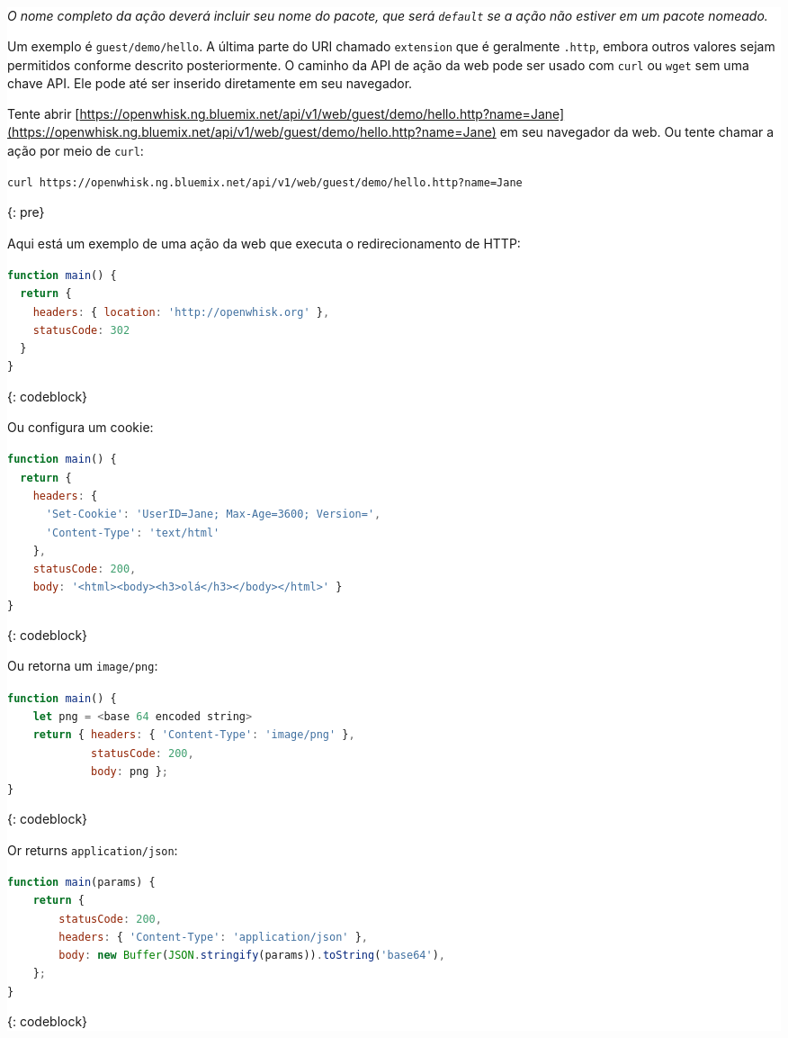 *O nome completo da ação deverá incluir seu nome do pacote, que será `default` se a ação não estiver em um pacote nomeado.*

Um exemplo é `guest/demo/hello`. A última parte do URI chamado `extension` que é geralmente `.http`, embora outros valores sejam permitidos conforme descrito posteriormente. O caminho da API de ação da web pode ser usado com `curl` ou `wget` sem uma chave API. Ele pode até ser inserido diretamente em seu navegador.

Tente abrir [https://openwhisk.ng.bluemix.net/api/v1/web/guest/demo/hello.http?name=Jane](https://openwhisk.ng.bluemix.net/api/v1/web/guest/demo/hello.http?name=Jane) em seu navegador da web. Ou tente chamar a ação por meio de `curl`:
```
curl https://openwhisk.ng.bluemix.net/api/v1/web/guest/demo/hello.http?name=Jane
```
{: pre}

Aqui está um exemplo de uma ação da web que executa o redirecionamento de HTTP:
```javascript
function main() {
  return { 
    headers: { location: 'http://openwhisk.org' },
    statusCode: 302
  }
}
```
{: codeblock}    

Ou configura um cookie:
```javascript
function main() {
  return { 
    headers: { 
      'Set-Cookie': 'UserID=Jane; Max-Age=3600; Version=',
      'Content-Type': 'text/html'
    }, 
    statusCode: 200,
    body: '<html><body><h3>olá</h3></body></html>' }
}
```
{: codeblock}  

Ou retorna um `image/png`:
```javascript
function main() {
    let png = <base 64 encoded string>
    return { headers: { 'Content-Type': 'image/png' },
             statusCode: 200,
             body: png };
}
```
{: codeblock}  

Or returns `application/json`:
```javascript
function main(params) { 
    return {
        statusCode: 200,
        headers: { 'Content-Type': 'application/json' },
        body: new Buffer(JSON.stringify(params)).toString('base64'),
    };
}
```
{: codeblock}  
